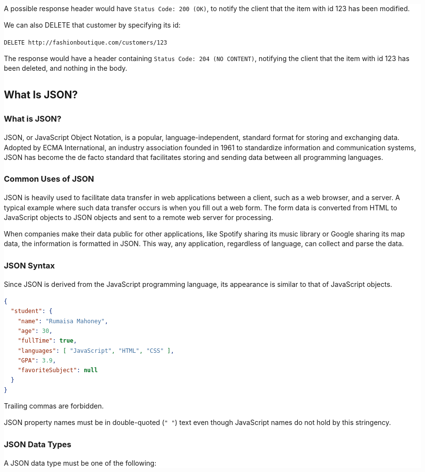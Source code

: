 A possible response header would have `Status Code: 200 (OK)`, to notify the client that the item with id 123 has been modified.

We can also DELETE that customer by specifying its id:

```
DELETE http://fashionboutique.com/customers/123
```

The response would have a header containing `Status Code: 204 (NO CONTENT)`, notifying the client that the item with id 123 has been deleted, and nothing in the body.


## What Is JSON?

### What is JSON?
JSON, or JavaScript Object Notation, is a popular, language-independent, standard format for storing and exchanging data. Adopted by ECMA International, an industry association founded in 1961 to standardize information and communication systems, JSON has become the de facto standard that facilitates storing and sending data between all programming languages.

### Common Uses of JSON
JSON is heavily used to facilitate data transfer in web applications between a client, such as a web browser, and a server. A typical example where such data transfer occurs is when you fill out a web form. The form data is converted from HTML to JavaScript objects to JSON objects and sent to a remote web server for processing.

When companies make their data public for other applications, like Spotify sharing its music library or Google sharing its map data, the information is formatted in JSON. This way, any application, regardless of language, can collect and parse the data.

### JSON Syntax
Since JSON is derived from the JavaScript programming language, its appearance is similar to that of JavaScript objects.

```json
{
  "student": {
    "name": "Rumaisa Mahoney",
    "age": 30,
    "fullTime": true,
    "languages": [ "JavaScript", "HTML", "CSS" ],
    "GPA": 3.9,
    "favoriteSubject": null
  }
}
```

Trailing commas are forbidden.

JSON property names must be in double-quoted (`" "`) text even though JavaScript names do not hold by this stringency.

### JSON Data Types
A JSON data type must be one of the following:
